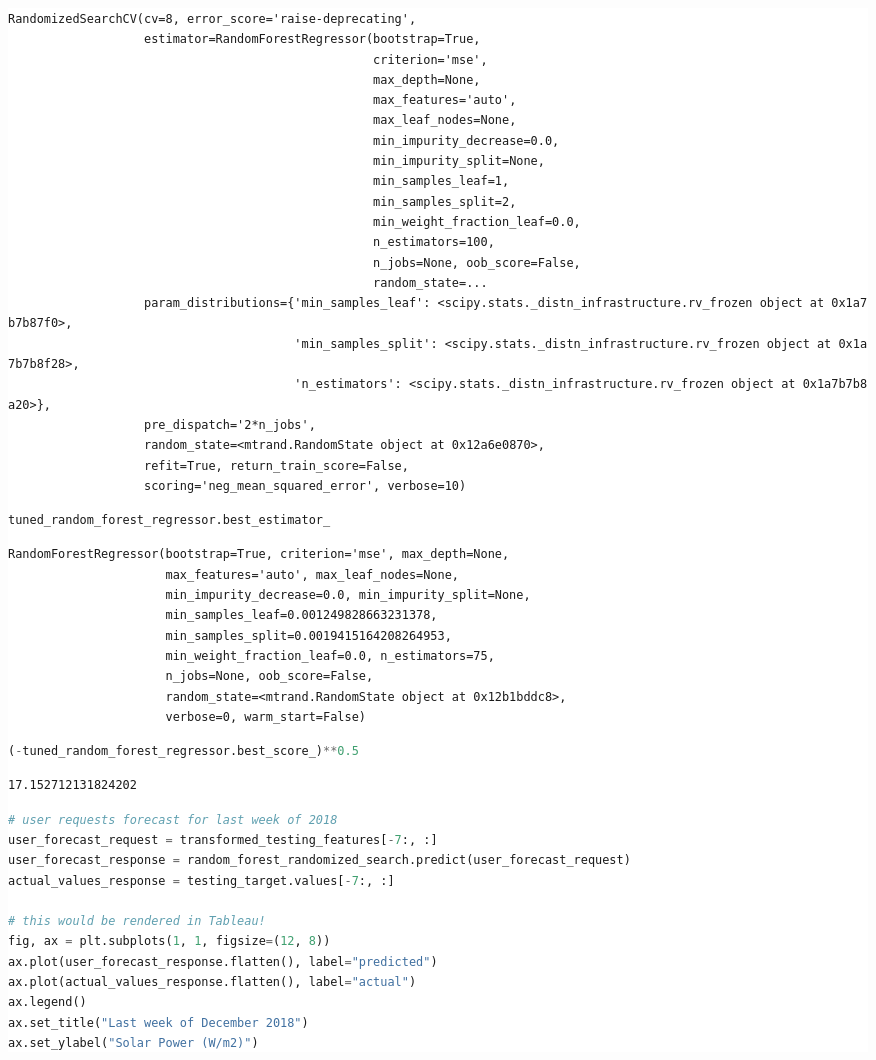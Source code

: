 



    RandomizedSearchCV(cv=8, error_score='raise-deprecating',
                       estimator=RandomForestRegressor(bootstrap=True,
                                                       criterion='mse',
                                                       max_depth=None,
                                                       max_features='auto',
                                                       max_leaf_nodes=None,
                                                       min_impurity_decrease=0.0,
                                                       min_impurity_split=None,
                                                       min_samples_leaf=1,
                                                       min_samples_split=2,
                                                       min_weight_fraction_leaf=0.0,
                                                       n_estimators=100,
                                                       n_jobs=None, oob_score=False,
                                                       random_state=...
                       param_distributions={'min_samples_leaf': <scipy.stats._distn_infrastructure.rv_frozen object at 0x1a7b7b87f0>,
                                            'min_samples_split': <scipy.stats._distn_infrastructure.rv_frozen object at 0x1a7b7b8f28>,
                                            'n_estimators': <scipy.stats._distn_infrastructure.rv_frozen object at 0x1a7b7b8a20>},
                       pre_dispatch='2*n_jobs',
                       random_state=<mtrand.RandomState object at 0x12a6e0870>,
                       refit=True, return_train_score=False,
                       scoring='neg_mean_squared_error', verbose=10)




```python
tuned_random_forest_regressor.best_estimator_
```




    RandomForestRegressor(bootstrap=True, criterion='mse', max_depth=None,
                          max_features='auto', max_leaf_nodes=None,
                          min_impurity_decrease=0.0, min_impurity_split=None,
                          min_samples_leaf=0.001249828663231378,
                          min_samples_split=0.0019415164208264953,
                          min_weight_fraction_leaf=0.0, n_estimators=75,
                          n_jobs=None, oob_score=False,
                          random_state=<mtrand.RandomState object at 0x12b1bddc8>,
                          verbose=0, warm_start=False)




```python
(-tuned_random_forest_regressor.best_score_)**0.5
```




    17.152712131824202




```python
# user requests forecast for last week of 2018
user_forecast_request = transformed_testing_features[-7:, :]
user_forecast_response = random_forest_randomized_search.predict(user_forecast_request)
actual_values_response = testing_target.values[-7:, :]

# this would be rendered in Tableau!
fig, ax = plt.subplots(1, 1, figsize=(12, 8))
ax.plot(user_forecast_response.flatten(), label="predicted")
ax.plot(actual_values_response.flatten(), label="actual")
ax.legend()
ax.set_title("Last week of December 2018")
ax.set_ylabel("Solar Power (W/m2)")
```